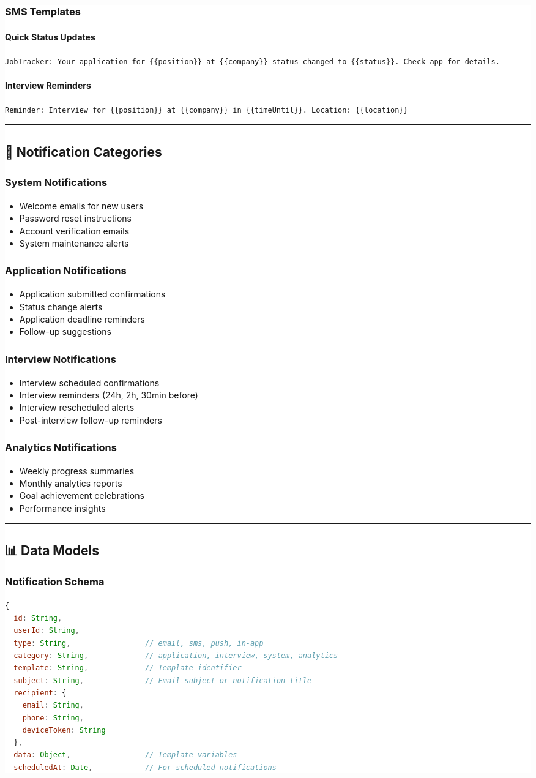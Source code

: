 ### SMS Templates

#### Quick Status Updates
```
JobTracker: Your application for {{position}} at {{company}} status changed to {{status}}. Check app for details.
```

#### Interview Reminders
```
Reminder: Interview for {{position}} at {{company}} in {{timeUntil}}. Location: {{location}}
```

---

## 🔔 Notification Categories

### System Notifications
- Welcome emails for new users
- Password reset instructions
- Account verification emails
- System maintenance alerts

### Application Notifications
- Application submitted confirmations
- Status change alerts
- Application deadline reminders
- Follow-up suggestions

### Interview Notifications
- Interview scheduled confirmations
- Interview reminders (24h, 2h, 30min before)
- Interview rescheduled alerts
- Post-interview follow-up reminders

### Analytics Notifications
- Weekly progress summaries
- Monthly analytics reports
- Goal achievement celebrations
- Performance insights

---

## 📊 Data Models

### Notification Schema

```javascript
{
  id: String,
  userId: String,
  type: String,                 // email, sms, push, in-app
  category: String,             // application, interview, system, analytics
  template: String,             // Template identifier
  subject: String,              // Email subject or notification title
  recipient: {
    email: String,
    phone: String,
    deviceToken: String
  },
  data: Object,                 // Template variables
  scheduledAt: Date,            // For scheduled notifications
```
